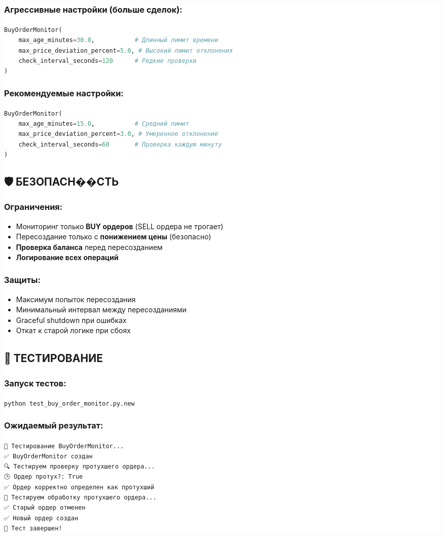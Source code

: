 ### Агрессивные настройки (больше сделок):
```python
BuyOrderMonitor(
    max_age_minutes=30.0,           # Длинный лимит времени
    max_price_deviation_percent=5.0, # Высокий лимит отклонения  
    check_interval_seconds=120      # Редкие проверки
)
```

### Рекомендуемые настройки:
```python
BuyOrderMonitor(
    max_age_minutes=15.0,           # Средний лимит
    max_price_deviation_percent=3.0, # Умеренное отклонение
    check_interval_seconds=60       # Проверка каждую минуту
)
```

## 🛡️ БЕЗОПАСН��СТЬ

### Ограничения:
- Мониторинг только **BUY ордеров** (SELL ордера не трогает)
- Пересоздание только с **понижением цены** (безопасно)
- **Проверка баланса** перед пересозданием
- **Логирование всех операций**

### Защиты:
- Максимум попыток пересоздания
- Минимальный интервал между пересозданиями
- Graceful shutdown при ошибках
- Откат к старой логике при сбоях

## 🧪 ТЕСТИРОВАНИЕ

### Запуск тестов:
```bash
python test_buy_order_monitor.py.new
```

### Ожидаемый результат:
```
🧪 Тестирование BuyOrderMonitor...
✅ BuyOrderMonitor создан
🔍 Тестируем проверку протухшего ордера...
🕒 Ордер протух?: True
✅ Ордер корректно определен как протухший
🚨 Тестируем обработку протухшего ордера...
✅ Старый ордер отменен
✅ Новый ордер создан
🎉 Тест завершен!
```
